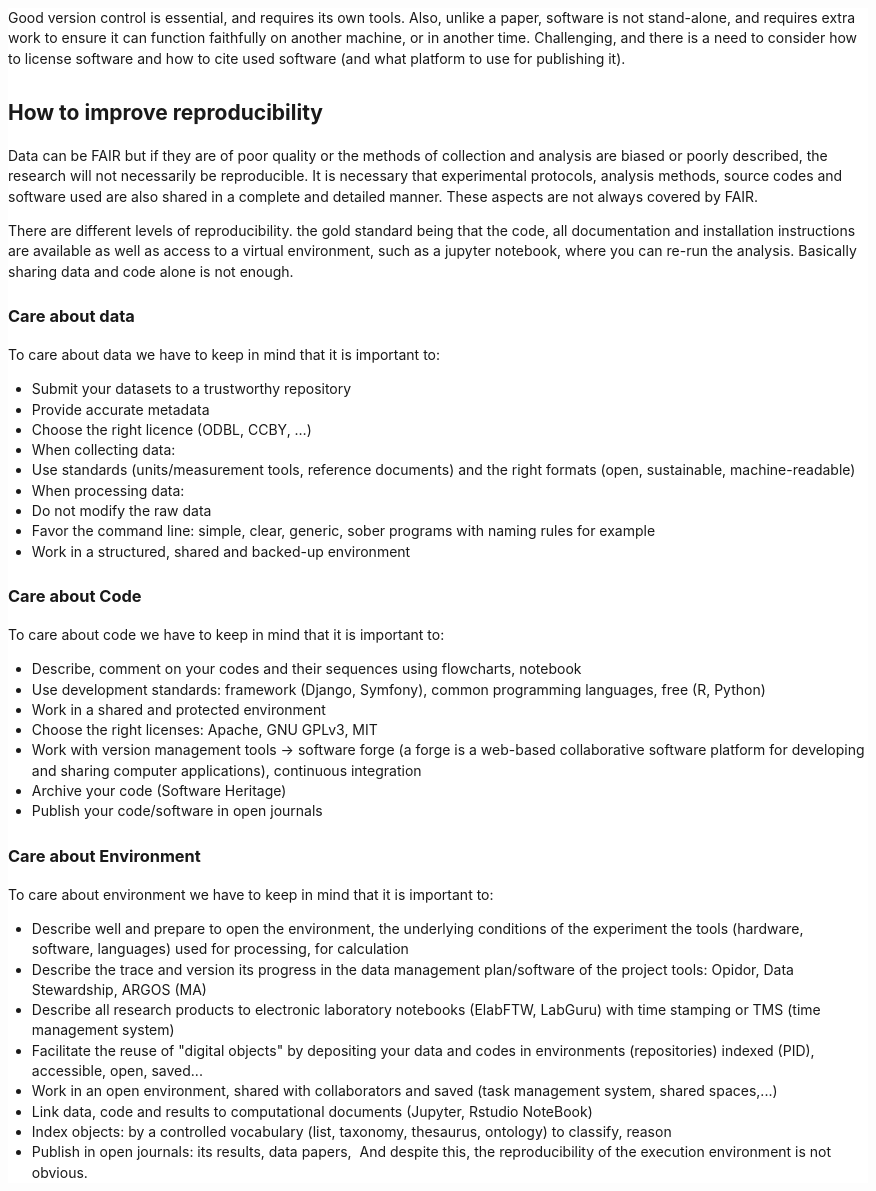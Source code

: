 Good version control is essential, and requires its own tools. Also, unlike a paper, software is not stand-alone, and requires extra work to ensure it can function faithfully on another machine, or in another time. Challenging, and there is a need to consider how to license software and how to cite used software (and what platform to use for publishing it).

## How to improve reproducibility

Data can be FAIR but if they are of poor quality or the methods of collection and analysis are biased or poorly described, the research will not necessarily be reproducible.
It is necessary that experimental protocols, analysis methods, source codes and software used are also shared in a complete and detailed manner. These aspects are not always covered by FAIR.

There are different levels of reproducibility.  the gold standard being that the code, all documentation and installation instructions are available as well as access to a virtual environment, such as a jupyter notebook, where you can re-run the analysis. Basically sharing data and code alone is not enough.

### Care about data

To care about data we have to keep in mind that it is important to:

- Submit your datasets to a trustworthy repository​
- Provide accurate metadata​
- Choose the right licence (ODBL, CCBY, …)​
- When collecting data:​
- Use standards (units/measurement tools, reference documents​) and the right formats (open, sustainable, machine-readable) 
- When processing​ data:
- Do not modify the raw data​
- Favor the command line: simple, clear, generic, sober programs with naming rules for example​
- Work in a structured, shared and backed-up environment

### Care about Code

To care about code we have to keep in mind that it is important to:

- Describe, comment on your codes and their sequences using flowcharts, notebook​
- Use development standards: framework (Django, Symfony), common programming languages, free (R, Python) 
- Work in a shared and protected environment ​
- Choose the right licenses: Apache, GNU GPLv3, MIT  ​
- Work with version management tools -> software forge (a forge is a web-based collaborative software platform for developing and sharing computer applications),  continuous integration
- Archive your code (Software Heritage)​
- Publish your code/software in open journals

### Care about Environment

To care about environment  we have to keep in mind that it is important to:

- Describe well and prepare to open ​the environment, the underlying conditions of the experiment the tools (hardware, software, languages) used for processing, for calculation ​
- Describe the trace and version its progress in the data management plan/software of the project ​tools: Opidor, Data Stewardship, ARGOS (MA) ​
- Describe all research products to electronic laboratory notebooks (ElabFTW, LabGuru) with time stamping or TMS (time management system)​
- Facilitate the reuse of "digital objects" by depositing your data and codes in environments (repositories) indexed (PID), accessible, open, saved... ​
- Work in an open environment, shared with collaborators and saved (task management system, shared spaces,...) ​
- Link data, code and results to computational documents (Jupyter, Rstudio NoteBook) ​
- Index objects: by a controlled vocabulary (list, taxonomy, thesaurus, ontology) to classify, reason ​
- Publish in open journals: its results, data papers,​
​
And despite this, the reproducibility of the execution environment is not obvious.​